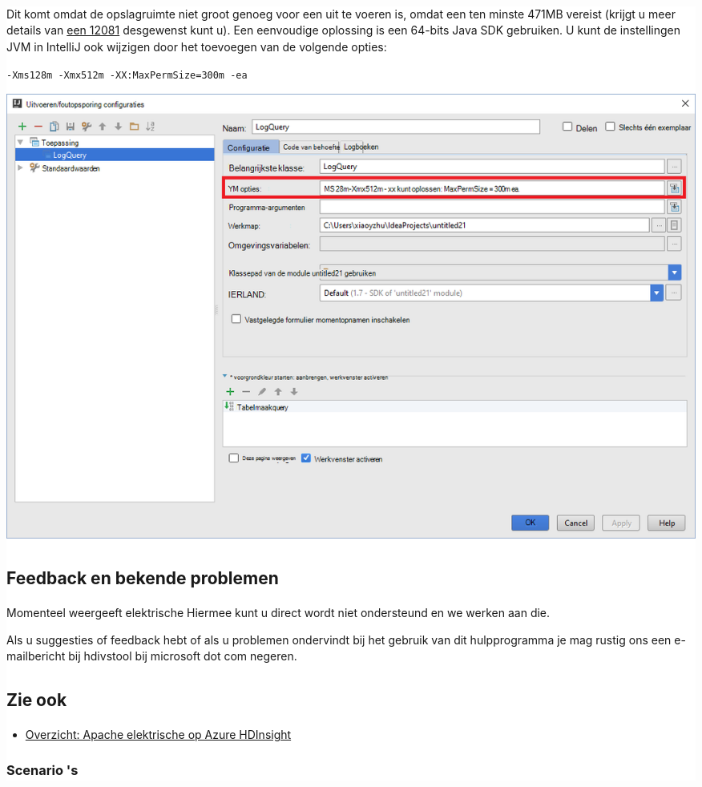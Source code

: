 Dit komt omdat de opslagruimte niet groot genoeg voor een uit te voeren is, omdat een ten minste 471MB vereist (krijgt u meer details van [een 12081](https://issues.apache.org/jira/browse/SPARK-12081) desgewenst kunt u). Een eenvoudige oplossing is een 64-bits Java SDK gebruiken. U kunt de instellingen JVM in IntelliJ ook wijzigen door het toevoegen van de volgende opties:

    -Xms128m -Xmx512m -XX:MaxPermSize=300m -ea

![Een toepassing lokale resultaat uitvoeren](./media/hdinsight-apache-spark-intellij-tool-plugin/change-heap-size.png)

## <a name="feedback--known-issues"></a>Feedback en bekende problemen

Momenteel weergeeft elektrische Hiermee kunt u direct wordt niet ondersteund en we werken aan die.

Als u suggesties of feedback hebt of als u problemen ondervindt bij het gebruik van dit hulpprogramma je mag rustig ons een e-mailbericht bij hdivstool bij microsoft dot com negeren.

## <a name="seealso"></a>Zie ook


* [Overzicht: Apache elektrische op Azure HDInsight](hdinsight-apache-spark-overview.md)

### <a name="scenarios"></a>Scenario 's
